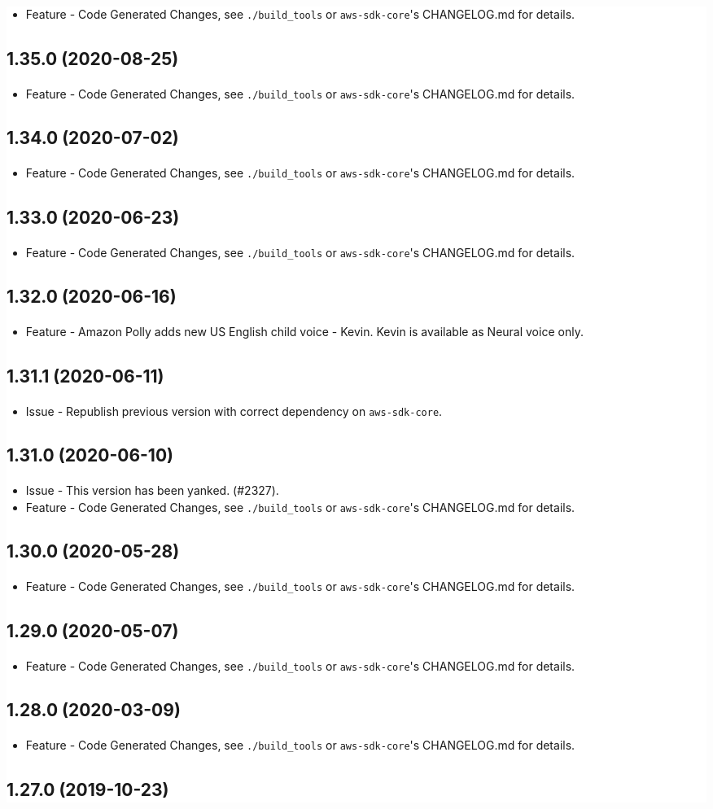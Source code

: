 * Feature - Code Generated Changes, see `./build_tools` or `aws-sdk-core`'s CHANGELOG.md for details.

1.35.0 (2020-08-25)
------------------

* Feature - Code Generated Changes, see `./build_tools` or `aws-sdk-core`'s CHANGELOG.md for details.

1.34.0 (2020-07-02)
------------------

* Feature - Code Generated Changes, see `./build_tools` or `aws-sdk-core`'s CHANGELOG.md for details.

1.33.0 (2020-06-23)
------------------

* Feature - Code Generated Changes, see `./build_tools` or `aws-sdk-core`'s CHANGELOG.md for details.

1.32.0 (2020-06-16)
------------------

* Feature - Amazon Polly adds new US English child voice - Kevin. Kevin is available as Neural voice only.

1.31.1 (2020-06-11)
------------------

* Issue - Republish previous version with correct dependency on `aws-sdk-core`.

1.31.0 (2020-06-10)
------------------

* Issue - This version has been yanked. (#2327).
* Feature - Code Generated Changes, see `./build_tools` or `aws-sdk-core`'s CHANGELOG.md for details.

1.30.0 (2020-05-28)
------------------

* Feature - Code Generated Changes, see `./build_tools` or `aws-sdk-core`'s CHANGELOG.md for details.

1.29.0 (2020-05-07)
------------------

* Feature - Code Generated Changes, see `./build_tools` or `aws-sdk-core`'s CHANGELOG.md for details.

1.28.0 (2020-03-09)
------------------

* Feature - Code Generated Changes, see `./build_tools` or `aws-sdk-core`'s CHANGELOG.md for details.

1.27.0 (2019-10-23)
------------------

